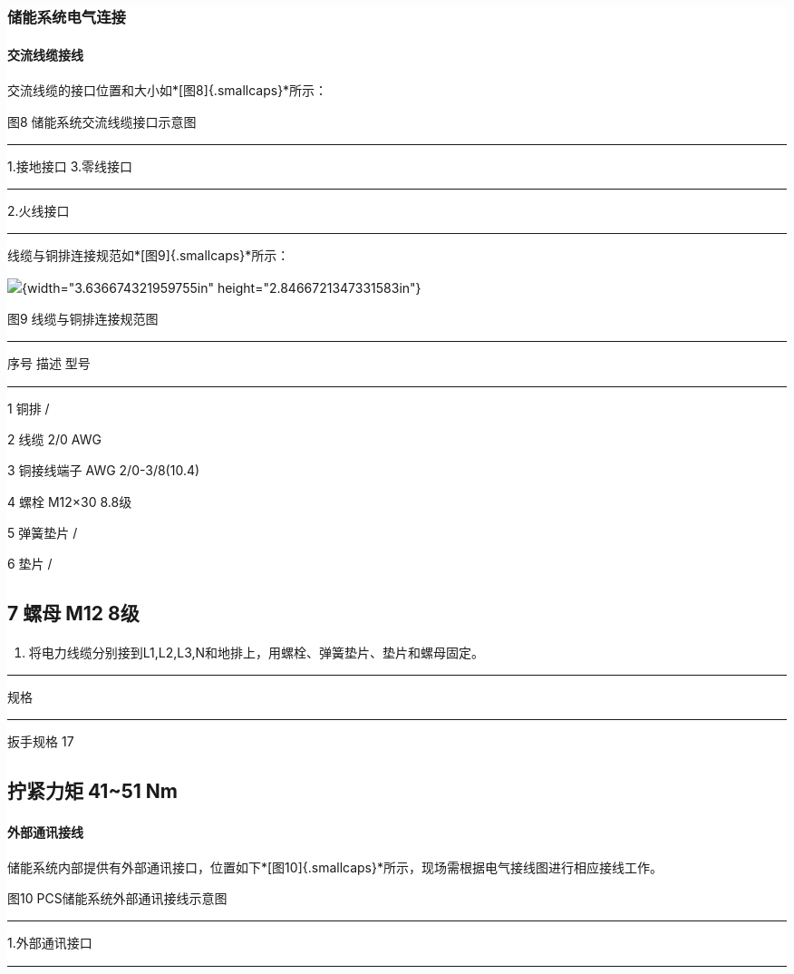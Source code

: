 ### 储能系统电气连接

#### 交流线缆接线

交流线缆的接口位置和大小如*[图8]{.smallcaps}*所示：

图8 储能系统交流线缆接口示意图

  -----------------------------------------------------------------------
  1.接地接口                           3.零线接口
  ------------------------------------ ----------------------------------
  2.火线接口                           

  -----------------------------------------------------------------------

线缆与铜排连接规范如*[图9]{.smallcaps}*所示：

![](media/image15.png){width="3.636674321959755in"
height="2.8466721347331583in"}

图9 线缆与铜排连接规范图

  ------------------------------------------------------------------------
  序号         描述                  型号
  ------------ --------------------- -------------------------------------
  1            铜排                  /

  2            线缆                  2/0 AWG

  3            铜接线端子            AWG 2/0-3/8(10.4)

  4            螺栓                  M12×30 8.8级

  5            弹簧垫片              /

  6            垫片                  /

  7            螺母                  M12 8级
  ------------------------------------------------------------------------

1.  将电力线缆分别接到L1,L2,L3,N和地排上，用螺栓、弹簧垫片、垫片和螺母固定。

  -----------------------------------------------------------------------
  规格                    
  ----------------------- -----------------------------------------------
  扳手规格                17

  拧紧力矩                41\~51 Nm
  -----------------------------------------------------------------------

#### 外部通讯接线

储能系统内部提供有外部通讯接口，位置如下*[图10]{.smallcaps}*所示，现场需根据电气接线图进行相应接线工作。

图10 PCS储能系统外部通讯接线示意图

  -----------------------------------------------------------------------
  1.外部通讯接口                       
  ------------------------------------ ----------------------------------
